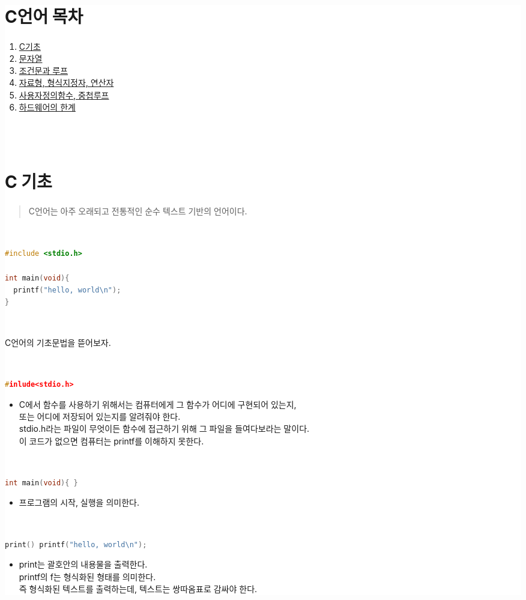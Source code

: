 # C언어 목차

1. [C기초](#C-기초)
2. [문자열](#문자열)
3. [조건문과 루프](#조건문과-루프)
4. [자료형, 형식지정자, 연산자](#자료형-형식지정자-연산자)
5. [사용자정의함수, 중첩루프](#사용자정의함수-중첩루프)
6. [하드웨어의 한계](#하드웨어의-한계)

<br>
<br>

# C 기초

> C언어는 아주 오래되고 전통적인 순수 텍스트 기반의 언어이다.

<br>

```C
#include <stdio.h>

int main(void){
  printf("hello, world\n");
}
```

<br>

C언어의 기초문법을 뜯어보자.

<br>

```C
#inlude<stdio.h>
```

- C에서 함수를 사용하기 위해서는 컴퓨터에게 그 함수가 어디에 구현되어 있는지,<br>
  또는 어디에 저장되어 있는지를 알려줘야 한다.<br>
  stdio.h라는 파일이 무엇이든 함수에 접근하기 위해 그 파일을 들여다보라는 말이다.<br>
  이 코드가 없으면 컴퓨터는 printf를 이해하지 못한다.

<br>

```C
int main(void){ }
```

- 프로그램의 시작, 실행을 의미한다.

<br>

```C
print() printf("hello, world\n");
```

- print는 괄호안의 내용물을 출력한다.<br>
  printf의 f는 형식화된 형태를 의미한다. <br>
  즉 형식화된 텍스트를 출력하는데,
  텍스트는 쌍따옴표로 감싸야 한다.
